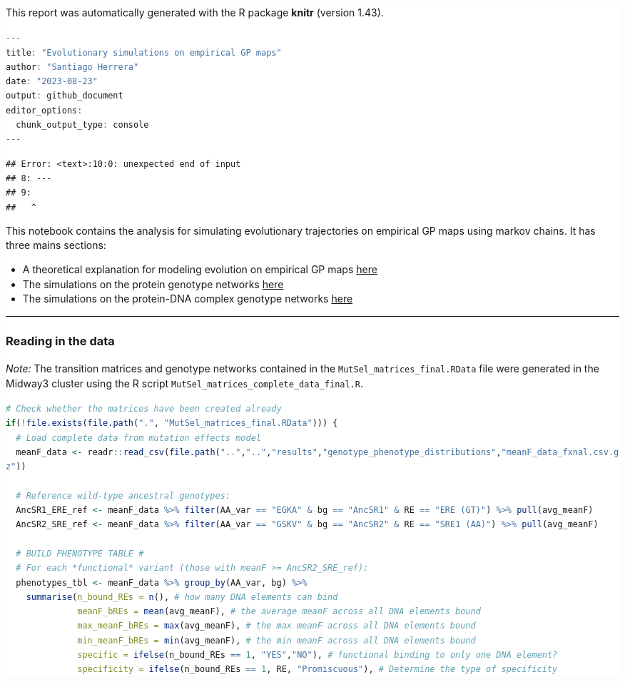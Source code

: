 



This report was automatically generated with the R package **knitr**
(version 1.43).


```r
---
title: "Evolutionary simulations on empirical GP maps"
author: "Santiago Herrera"
date: "2023-08-23"
output: github_document
editor_options:
  chunk_output_type: console
---
```

```
## Error: <text>:10:0: unexpected end of input
## 8: ---
## 9: 
##   ^
```


This notebook contains the analysis for simulating evolutionary trajectories on empirical GP maps using markov chains. It has three mains sections:

- A theoretical explanation for modeling evolution on empirical GP maps [here](#strong-selection-weak-mutation-regime)
- The simulations on the protein genotype networks [here](#evolutionary-simulations-using-discrete-markov-chains)
- The simulations on the protein-DNA complex genotype networks [here](#evolution-of-protein-dna-complexes)

---

### Reading in the data

*Note:* The transition matrices and genotype networks contained in the `MutSel_matrices_final.RData` file were generated in the Midway3 cluster using the R script `MutSel_matrices_complete_data_final.R`.


```r
# Check whether the matrices have been created already
if(!file.exists(file.path(".", "MutSel_matrices_final.RData"))) {
  # Load complete data from mutation effects model
  meanF_data <- readr::read_csv(file.path("..","..","results","genotype_phenotype_distributions","meanF_data_fxnal.csv.gz"))
  
  # Reference wild-type ancestral genotypes:
  AncSR1_ERE_ref <- meanF_data %>% filter(AA_var == "EGKA" & bg == "AncSR1" & RE == "ERE (GT)") %>% pull(avg_meanF)
  AncSR2_SRE_ref <- meanF_data %>% filter(AA_var == "GSKV" & bg == "AncSR2" & RE == "SRE1 (AA)") %>% pull(avg_meanF)
  
  # BUILD PHENOTYPE TABLE #
  # For each *functional* variant (those with meanF >= AncSR2_SRE_ref):
  phenotypes_tbl <- meanF_data %>% group_by(AA_var, bg) %>%
    summarise(n_bound_REs = n(), # how many DNA elements can bind
              meanF_bREs = mean(avg_meanF), # the average meanF across all DNA elements bound
              max_meanF_bREs = max(avg_meanF), # the max meanF across all DNA elements bound
              min_meanF_bREs = min(avg_meanF), # the min meanF across all DNA elements bound 
              specific = ifelse(n_bound_REs == 1, "YES","NO"), # functional binding to only one DNA element?
              specificity = ifelse(n_bound_REs == 1, RE, "Promiscuous"), # Determine the type of specificity
```